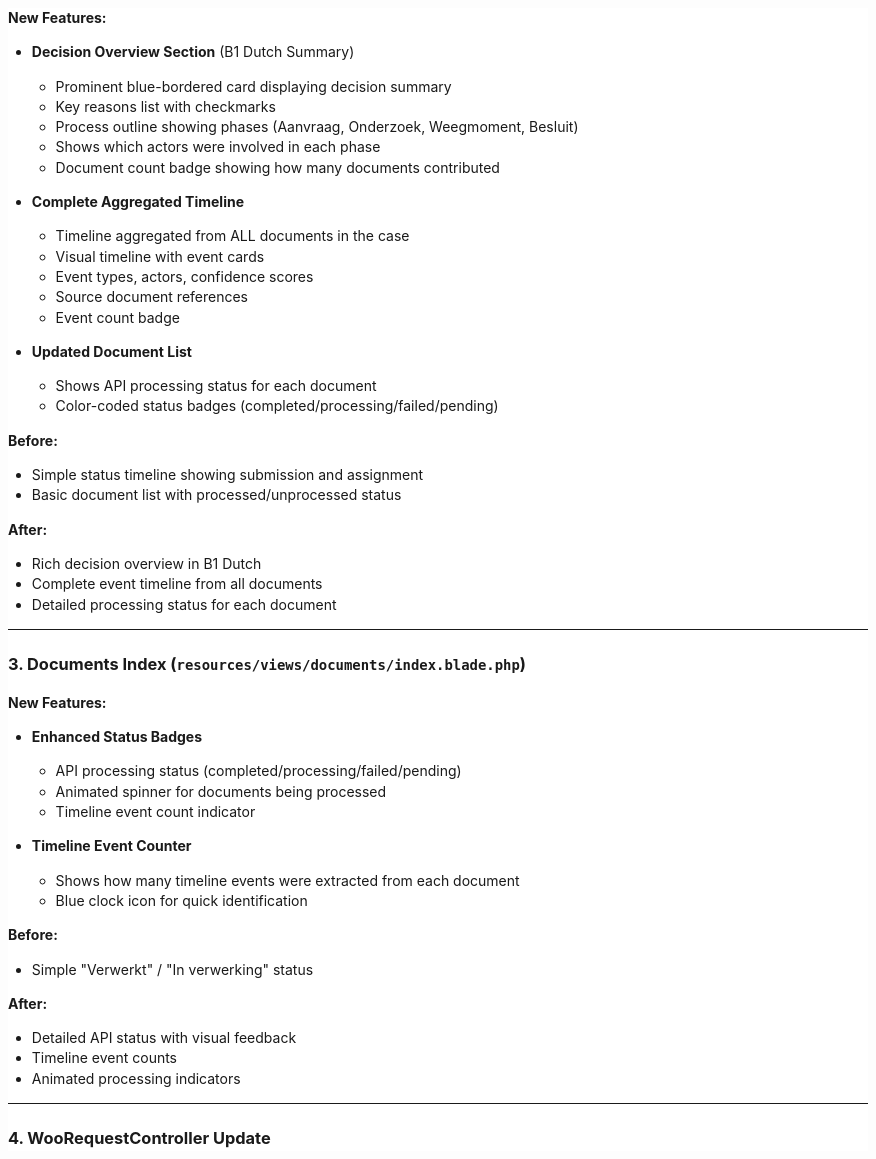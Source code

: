 **New Features:**
- **Decision Overview Section** (B1 Dutch Summary)
  - Prominent blue-bordered card displaying decision summary
  - Key reasons list with checkmarks
  - Process outline showing phases (Aanvraag, Onderzoek, Weegmoment, Besluit)
  - Shows which actors were involved in each phase
  - Document count badge showing how many documents contributed
  
- **Complete Aggregated Timeline**
  - Timeline aggregated from ALL documents in the case
  - Visual timeline with event cards
  - Event types, actors, confidence scores
  - Source document references
  - Event count badge

- **Updated Document List**
  - Shows API processing status for each document
  - Color-coded status badges (completed/processing/failed/pending)

**Before:**
- Simple status timeline showing submission and assignment
- Basic document list with processed/unprocessed status

**After:**
- Rich decision overview in B1 Dutch
- Complete event timeline from all documents
- Detailed processing status for each document

---

### 3. Documents Index (`resources/views/documents/index.blade.php`)

**New Features:**
- **Enhanced Status Badges**
  - API processing status (completed/processing/failed/pending)
  - Animated spinner for documents being processed
  - Timeline event count indicator
  
- **Timeline Event Counter**
  - Shows how many timeline events were extracted from each document
  - Blue clock icon for quick identification

**Before:**
- Simple "Verwerkt" / "In verwerking" status

**After:**
- Detailed API status with visual feedback
- Timeline event counts
- Animated processing indicators

---

### 4. WooRequestController Update

